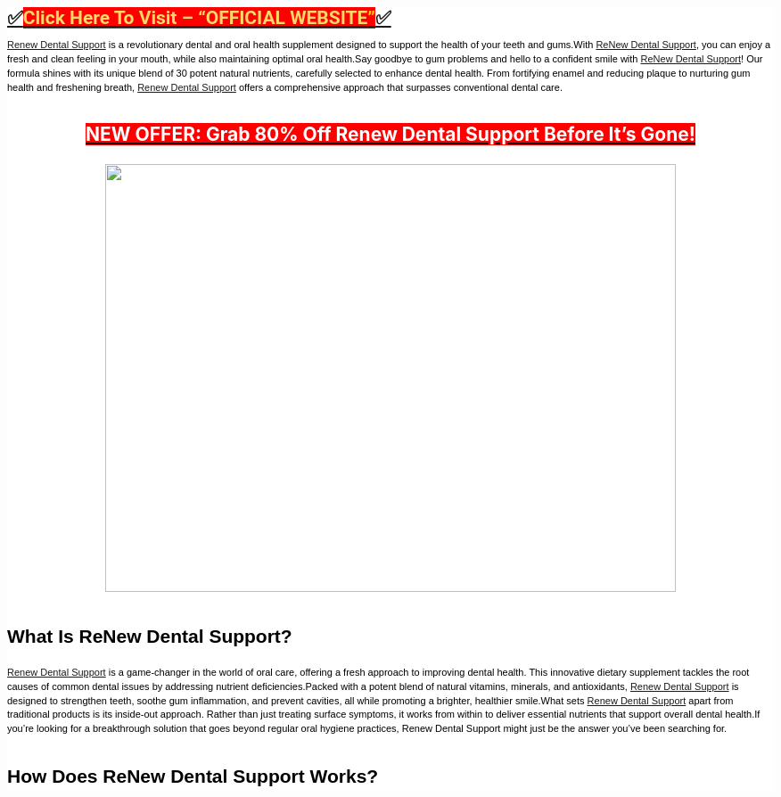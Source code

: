 <h2 style="-webkit-text-stroke-width: 0px; background-color: white; box-sizing: border-box; color: black; font-family: Roboto, Helvetica, Arial, sans-serif; font-size: 1.5em; font-style: normal; font-variant-caps: normal; font-variant-ligatures: normal; font-weight: bold; letter-spacing: normal; line-height: 1.1; margin: 10px 0px; orphans: 2; padding: 0px; text-align: start; text-decoration-color: initial; text-decoration-style: initial; text-decoration-thickness: initial; text-indent: 0px; text-transform: none; white-space: normal; widows: 2; word-spacing: 0px;"><a href="https://bit.ly/BuyRenewDentalSupport" target="_blank"><strong style="box-sizing: border-box; font-style: normal; font-weight: bold;">✅<span style="background-color: red; box-sizing: border-box;"><span style="box-sizing: border-box; color: #ffd966;">Click Here To Visit &ndash; &ldquo;OFFICIAL WEBSITE</span></span><span style="background-color: red; box-sizing: border-box; color: #ffcc00;">&rdquo;</span>✅</strong></a></h2>
<p style="-webkit-text-stroke-width: 0px; color: black; font-family: Verdana, Arial, Helvetica, sans-serif; font-size: 11px; font-style: normal; font-variant-caps: normal; font-variant-ligatures: normal; font-weight: 400; letter-spacing: normal; orphans: 2; text-align: start; text-decoration-color: initial; text-decoration-style: initial; text-decoration-thickness: initial; text-indent: 0px; text-transform: none; white-space: normal; widows: 2; word-spacing: 0px;"><a href="https://www.justgiving.com/page/renew-dental-support">Renew Dental Support</a> is a revolutionary dental and oral health supplement designed to support the health of your teeth and gums.With <a href="https://renewdentalsupport.clubeo.com/calendar/2024/10/14/renew-dental-support-user-guide-step-by-step-info-how-to-use-read-full-article">ReNew Dental Support</a>, you can enjoy a fresh and clean feeling in your mouth, while also maintaining optimal oral health.Say goodbye to gum problems and hello to a confident smile with <a href="https://renewdentalsupport.clubeo.com/">ReNew Dental Support</a>! Our formula shines with its unique blend of 30 potent natural nutrients, carefully selected to enhance dental health. From fortifying enamel and reducing plaque to nurturing gum health and freshening breath, <a href="https://renewdentalsupport.clubeo.com/page/renew-dental-support-reviews-ive-tested-my-90-day-honest-experience-offer-49.html">Renew Dental Support</a> offers a comprehensive approach that surpasses conventional dental care.&nbsp;</p>
<h2 style="text-align: center;"><a href="https://bit.ly/BuyRenewDentalSupport"><span style="color: #ffffff; background-color: #ff0000;">NEW OFFER: Grab 80% Off Renew Dental Support Before It&rsquo;s Gone!</span></a></h2>
<div class="separator" style="clear: both; text-align: center;"><a style="margin-left: 1em; margin-right: 1em;" href="https://bit.ly/BuyRenewDentalSupport" target="_blank"><img src="https://blogger.googleusercontent.com/img/b/R29vZ2xl/AVvXsEjGVjYPFwkxrzvmUKuKgiIC_xu7bR7nh9ESwwMedNb7W-a-mkjUCqram5FBYoMHh7EZDpojqyTR3-SpHfxEMymTxuD0fMgb9UNoQ8BPUoz7GYB8nh2ThvVxOJ_6WDAwGQV2f0wugYbh2OOcn69k5OmFsDLYzo-l7fkDeVJAtSaSzUN7BTAGtN9ziaEkbHo/w640-h480/Renew%20Dental%20Support%205.png" alt="" width="640" height="480" border="0" data-original-height="1050" data-original-width="1400" /></a></div>
<h2 style="-webkit-text-stroke-width: 0px; color: black; font-family: Verdana, Arial, Helvetica, sans-serif; font-style: normal; font-variant-caps: normal; font-variant-ligatures: normal; letter-spacing: normal; orphans: 2; text-align: start; text-decoration-color: initial; text-decoration-style: initial; text-decoration-thickness: initial; text-indent: 0px; text-transform: none; white-space: normal; widows: 2; word-spacing: 0px;">What Is ReNew Dental Support?</h2>
<p style="-webkit-text-stroke-width: 0px; color: black; font-family: Verdana, Arial, Helvetica, sans-serif; font-size: 11px; font-style: normal; font-variant-caps: normal; font-variant-ligatures: normal; font-weight: 400; letter-spacing: normal; orphans: 2; text-align: start; text-decoration-color: initial; text-decoration-style: initial; text-decoration-thickness: initial; text-indent: 0px; text-transform: none; white-space: normal; widows: 2; word-spacing: 0px;"><a href="https://renewdentalsupport.clubeo.com/page/renew-dental-support-tm-official-website-49-per-pack.html">Renew Dental Support</a> is a game-changer in the world of oral care, offering a fresh approach to improving dental health. This innovative dietary supplement tackles the root causes of common dental issues by addressing nutrient deficiencies.Packed with a potent blend of natural vitamins, minerals, and antioxidants, <a href="https://renew-dental-support-pills.blogspot.com/2024/10/renew-dental-support-user-guide-step-by.html">Renew Dental Support</a> is designed to strengthen teeth, soothe gum inflammation, and prevent cavities, all while promoting a brighter, healthier smile.What sets <a href="https://renew-dental-support-formula.webflow.io/">Renew Dental Support</a> apart from traditional products is its inside-out approach. Rather than just treating surface symptoms, it works from within to deliver essential nutrients that support overall dental health.If you&rsquo;re looking for a breakthrough solution that goes beyond regular oral hygiene practices, Renew Dental Support might just be the answer you&rsquo;ve been searching for.</p>
<h2 style="-webkit-text-stroke-width: 0px; color: black; font-family: Verdana, Arial, Helvetica, sans-serif; font-style: normal; font-variant-caps: normal; font-variant-ligatures: normal; letter-spacing: normal; orphans: 2; text-align: start; text-decoration-color: initial; text-decoration-style: initial; text-decoration-thickness: initial; text-indent: 0px; text-transform: none; white-space: normal; widows: 2; word-spacing: 0px;">How Does ReNew Dental Support Works?</h2>
